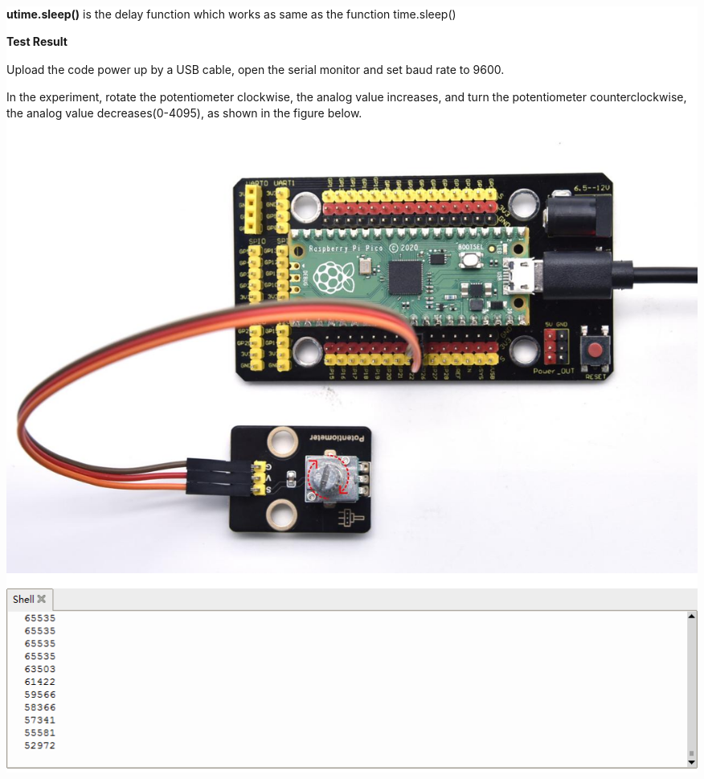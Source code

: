 **utime.sleep()** is the delay function which works as same as the function time.sleep()



**Test Result**

Upload the code power up by a USB cable, open the serial monitor and set baud rate to 9600. 

In the experiment, rotate the potentiometer clockwise, the analog value increases, and turn the potentiometer counterclockwise, the analog value decreases(0-4095), as shown in the figure below. 



![](./media/9db115aa9829ad066b9f26d525c22e0f.jpeg)

![](./media/d2a85bd73b96ae7cdac5cc5e74a7f631.png)

